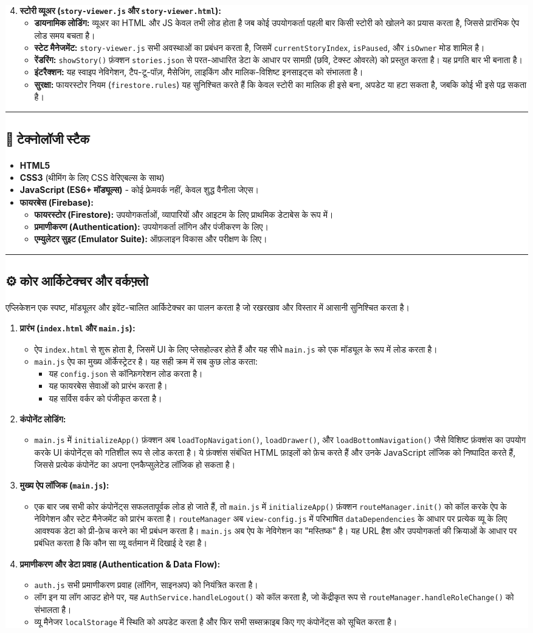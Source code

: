 4.  **स्टोरी व्यूअर (`story-viewer.js` और `story-viewer.html`):**
    -   **डायनामिक लोडिंग:** व्यूअर का HTML और JS केवल तभी लोड होता है जब कोई उपयोगकर्ता पहली बार किसी स्टोरी को खोलने का प्रयास करता है, जिससे प्रारंभिक ऐप लोड समय बचता है।
    -   **स्टेट मैनेजमेंट:** `story-viewer.js` सभी अवस्थाओं का प्रबंधन करता है, जिसमें `currentStoryIndex`, `isPaused`, और `isOwner` मोड शामिल है।
    -   **रेंडरिंग:** `showStory()` फ़ंक्शन `stories.json` से परत-आधारित डेटा के आधार पर सामग्री (छवि, टेक्स्ट ओवरले) को प्रस्तुत करता है। यह प्रगति बार भी बनाता है।
    -   **इंटरैक्शन:** यह स्वाइप नेविगेशन, टैप-टू-पॉज़, मैसेजिंग, लाइकिंग और मालिक-विशिष्ट इनसाइट्स को संभालता है।
    -   **सुरक्षा:** फायरस्टोर नियम (`firestore.rules`) यह सुनिश्चित करते हैं कि केवल स्टोरी का मालिक ही इसे बना, अपडेट या हटा सकता है, जबकि कोई भी इसे पढ़ सकता है।

---

## 🚀 टेक्नोलॉजी स्टैक

- **HTML5**
- **CSS3** (थीमिंग के लिए CSS वेरिएबल्स के साथ)
- **JavaScript (ES6+ मॉड्यूल्स)** - कोई फ्रेमवर्क नहीं, केवल शुद्ध वैनीला जेएस।
- **फायरबेस (Firebase):**
  - **फायरस्टोर (Firestore):** उपयोगकर्ताओं, व्यापारियों और आइटम के लिए प्राथमिक डेटाबेस के रूप में।
  - **प्रमाणीकरण (Authentication):** उपयोगकर्ता लॉगिन और पंजीकरण के लिए।
  - **एम्युलेटर सुइट (Emulator Suite):** ऑफ़लाइन विकास और परीक्षण के लिए।

---

## ⚙️ कोर आर्किटेक्चर और वर्कफ़्लो

एप्लिकेशन एक स्पष्ट, मॉड्यूलर और इवेंट-चालित आर्किटेक्चर का पालन करता है जो रखरखाव और विस्तार में आसानी सुनिश्चित करता है।

1.  **प्रारंभ (`index.html` और `main.js`):**
    -   ऐप `index.html` से शुरू होता है, जिसमें UI के लिए प्लेसहोल्डर होते हैं और यह सीधे `main.js` को एक मॉड्यूल के रूप में लोड करता है।
    -   `main.js` ऐप का मुख्य ऑर्केस्ट्रेटर है। यह सही क्रम में सब कुछ लोड करता:
        -   यह `config.json` से कॉन्फ़िगरेशन लोड करता है।
        -   यह फायरबेस सेवाओं को प्रारंभ करता है।
        -   यह सर्विस वर्कर को पंजीकृत करता है।

2.  **कंपोनेंट लोडिंग:**
    -   `main.js` में `initializeApp()` फ़ंक्शन अब `loadTopNavigation()`, `loadDrawer()`, और `loadBottomNavigation()` जैसे विशिष्ट फ़ंक्शंस का उपयोग करके UI कंपोनेंट्स को गतिशील रूप से लोड करता है। ये फ़ंक्शंस संबंधित HTML फ़ाइलों को फ़ेच करते हैं और उनके JavaScript लॉजिक को निष्पादित करते हैं, जिससे प्रत्येक कंपोनेंट का अपना एनकैप्सुलेटेड लॉजिक हो सकता है।

3.  **मुख्य ऐप लॉजिक (`main.js`):**
    -   एक बार जब सभी कोर कंपोनेंट्स सफलतापूर्वक लोड हो जाते हैं, तो `main.js` में `initializeApp()` फ़ंक्शन `routeManager.init()` को कॉल करके ऐप के नेविगेशन और स्टेट मैनेजमेंट को प्रारंभ करता है। `routeManager` अब `view-config.js` में परिभाषित `dataDependencies` के आधार पर प्रत्येक व्यू के लिए आवश्यक डेटा को प्री-फ़ेच करने का भी प्रबंधन करता है। `main.js` अब ऐप के नेविगेशन का "मस्तिष्क" है। यह URL हैश और उपयोगकर्ता की क्रियाओं के आधार पर प्रबंधित करता है कि कौन सा व्यू वर्तमान में दिखाई दे रहा है।

4.  **प्रमाणीकरण और डेटा प्रवाह (Authentication & Data Flow):**
    -   `auth.js` सभी प्रमाणीकरण प्रवाह (लॉगिन, साइनअप) को नियंत्रित करता है।
    -   लॉग इन या लॉग आउट होने पर, यह `AuthService.handleLogout()` को कॉल करता है, जो केंद्रीकृत रूप से `routeManager.handleRoleChange()` को संभालता है।
    -   व्यू मैनेजर `localStorage` में स्थिति को अपडेट करता है और फिर सभी सब्सक्राइब किए गए कंपोनेंट्स को सूचित करता है।
